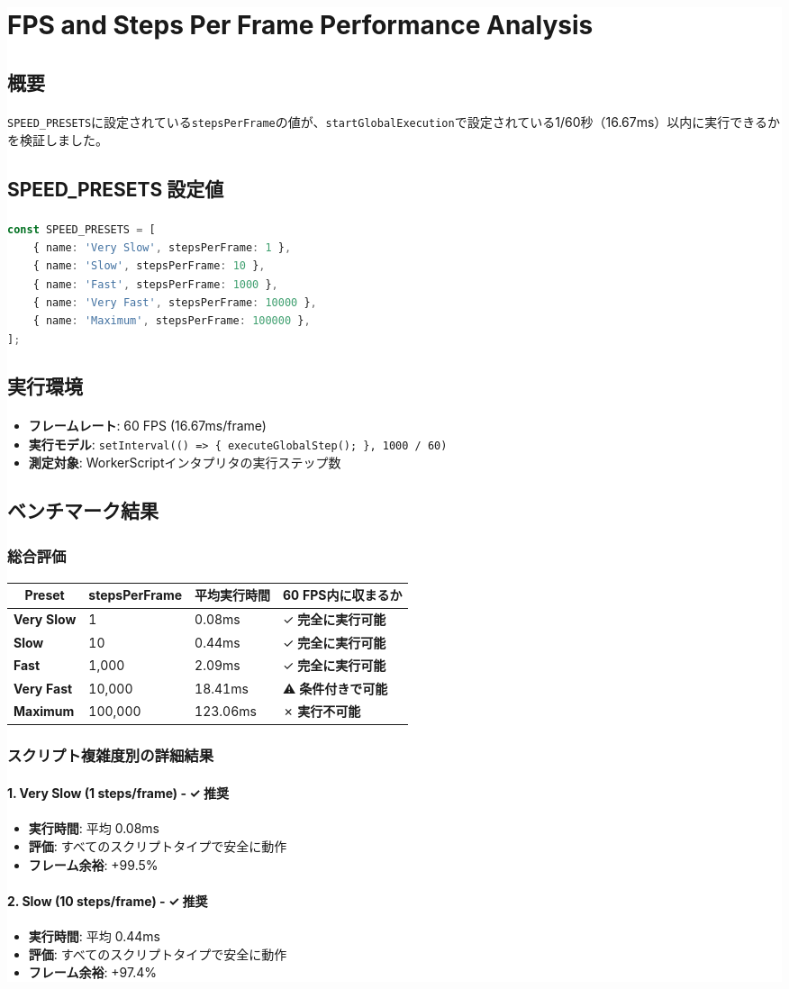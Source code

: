 # FPS and Steps Per Frame Performance Analysis

## 概要

`SPEED_PRESETS`に設定されている`stepsPerFrame`の値が、`startGlobalExecution`で設定されている1/60秒（16.67ms）以内に実行できるかを検証しました。

## SPEED_PRESETS 設定値

```typescript
const SPEED_PRESETS = [
    { name: 'Very Slow', stepsPerFrame: 1 },
    { name: 'Slow', stepsPerFrame: 10 },
    { name: 'Fast', stepsPerFrame: 1000 },
    { name: 'Very Fast', stepsPerFrame: 10000 },
    { name: 'Maximum', stepsPerFrame: 100000 },
];
```

## 実行環境

- **フレームレート**: 60 FPS (16.67ms/frame)
- **実行モデル**: `setInterval(() => { executeGlobalStep(); }, 1000 / 60)`
- **測定対象**: WorkerScriptインタプリタの実行ステップ数

## ベンチマーク結果

### 総合評価

| Preset | stepsPerFrame | 平均実行時間 | 60 FPS内に収まるか |
|--------|---------------|-------------|------------------|
| **Very Slow** | 1 | 0.08ms | ✓ **完全に実行可能** |
| **Slow** | 10 | 0.44ms | ✓ **完全に実行可能** |
| **Fast** | 1,000 | 2.09ms | ✓ **完全に実行可能** |
| **Very Fast** | 10,000 | 18.41ms | ⚠️ **条件付きで可能** |
| **Maximum** | 100,000 | 123.06ms | ✗ **実行不可能** |

### スクリプト複雑度別の詳細結果

#### 1. Very Slow (1 steps/frame) - ✓ 推奨
- **実行時間**: 平均 0.08ms
- **評価**: すべてのスクリプトタイプで安全に動作
- **フレーム余裕**: +99.5%

#### 2. Slow (10 steps/frame) - ✓ 推奨
- **実行時間**: 平均 0.44ms
- **評価**: すべてのスクリプトタイプで安全に動作
- **フレーム余裕**: +97.4%
